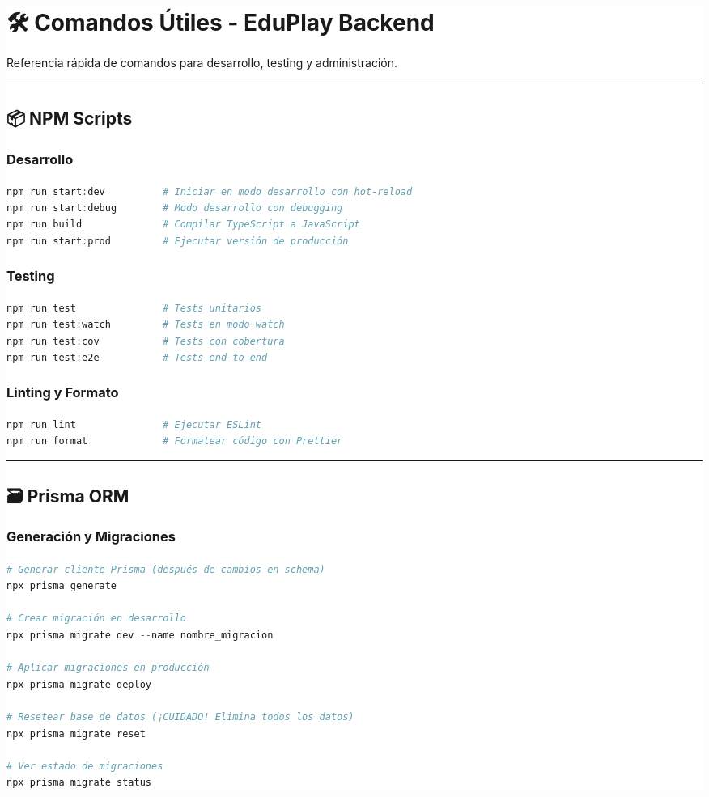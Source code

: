 # 🛠️ Comandos Útiles - EduPlay Backend

Referencia rápida de comandos para desarrollo, testing y administración.

---

## 📦 NPM Scripts

### Desarrollo
```powershell
npm run start:dev          # Iniciar en modo desarrollo con hot-reload
npm run start:debug        # Modo desarrollo con debugging
npm run build              # Compilar TypeScript a JavaScript
npm run start:prod         # Ejecutar versión de producción
```

### Testing
```powershell
npm run test               # Tests unitarios
npm run test:watch         # Tests en modo watch
npm run test:cov           # Tests con cobertura
npm run test:e2e           # Tests end-to-end
```

### Linting y Formato
```powershell
npm run lint               # Ejecutar ESLint
npm run format             # Formatear código con Prettier
```

---

## 🗃️ Prisma ORM

### Generación y Migraciones
```powershell
# Generar cliente Prisma (después de cambios en schema)
npx prisma generate

# Crear migración en desarrollo
npx prisma migrate dev --name nombre_migracion

# Aplicar migraciones en producción
npx prisma migrate deploy

# Resetear base de datos (¡CUIDADO! Elimina todos los datos)
npx prisma migrate reset

# Ver estado de migraciones
npx prisma migrate status
```
